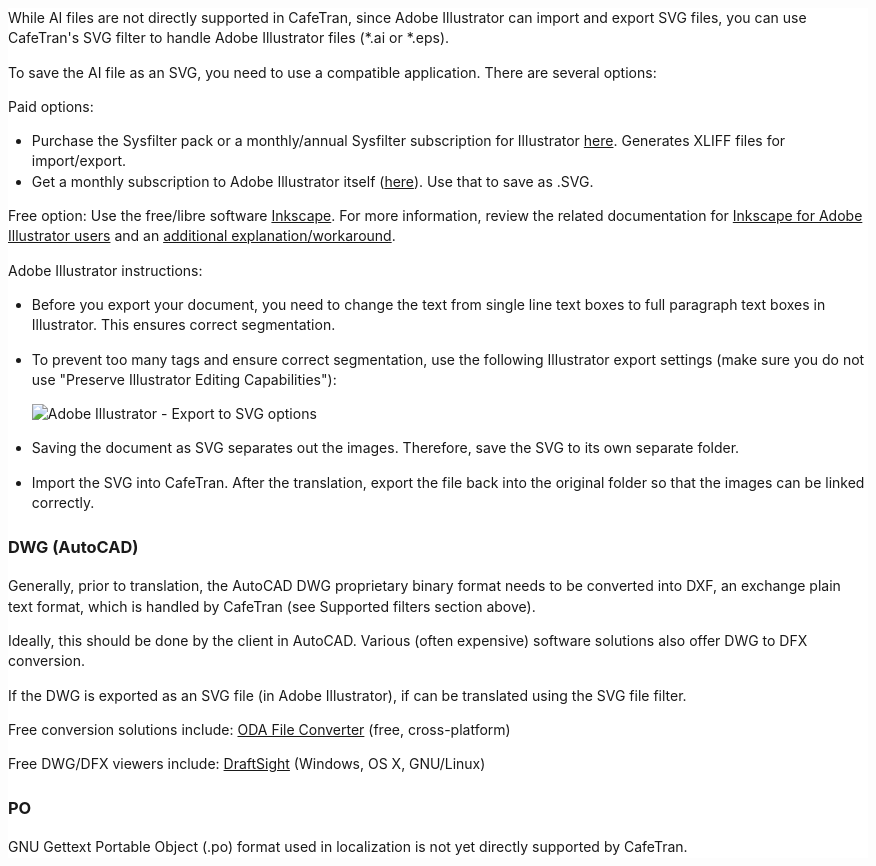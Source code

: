 While AI files are not directly supported in CafeTran, since Adobe Illustrator can import and export SVG files, you can use CafeTran's SVG filter to handle Adobe Illustrator files (*.ai or *.eps).

To save the AI file as an SVG, you need to use a compatible application. There are several options:

Paid options:

- Purchase the Sysfilter pack or a monthly/annual Sysfilter subscription for Illustrator [here](https://polmannshop.com/online/en/search?controller=search&orderby=position&orderway=desc&search_query=sysfilter&submit_search=). Generates XLIFF files for import/export.
- Get a monthly subscription to Adobe Illustrator itself ([here](https://www.adobe.com/creativecloud/plans.html)). Use that to save as .SVG.

Free option: Use the free/libre software [Inkscape](https://inkscape.org/). For more information, review the related documentation for [Inkscape for Adobe Illustrator users](https://inkscape.org/learn/faq/#inkscape-edits-svg-file-which-was-originally-created-adobe-illustrator-are-lost-when-importing-back-ai) and an [additional explanation/workaround](https://inkscape.org/learn/faq/#inkscape-edits-svg-file-which-was-originally-created-adobe-illustrator-are-lost-when-importing-back-ai).

Adobe Illustrator instructions:

- Before you export your document, you need to change the text from single line text boxes to full paragraph text boxes in Illustrator. This ensures correct segmentation.

- To prevent too many tags and ensure correct segmentation, use the following Illustrator export settings (make sure you do not use "Preserve Illustrator Editing Capabilities"):

  ![Adobe Illustrator - Export to SVG options](https://i.imgur.com/xZA2GiX.png)

- Saving the document as SVG separates out the images. Therefore, save the SVG to its own  separate folder.

- Import the SVG into CafeTran. After the translation, export the file back into the original folder so that the images can be linked correctly.

### DWG (AutoCAD)

Generally, prior to translation, the AutoCAD DWG proprietary binary format needs to be converted into DXF, an exchange plain text format, which is handled by CafeTran (see Supported filters section above).

Ideally, this should be done by the client in AutoCAD. Various (often expensive) software solutions also offer DWG to DFX conversion.

If the DWG is exported as an SVG file (in Adobe Illustrator), if can be translated using the SVG file filter.

Free conversion solutions include: [ODA File Converter](https://www.opendesign.com/guestfiles/oda_file_converter) (free, cross-platform)

Free DWG/DFX viewers include: [DraftSight](https://www.3ds.com/products-services/draftsight-cad-software/free-download/) (Windows, OS X, GNU/Linux)

### PO

GNU Gettext Portable Object (.po) format used in localization is not yet directly supported by CafeTran.
